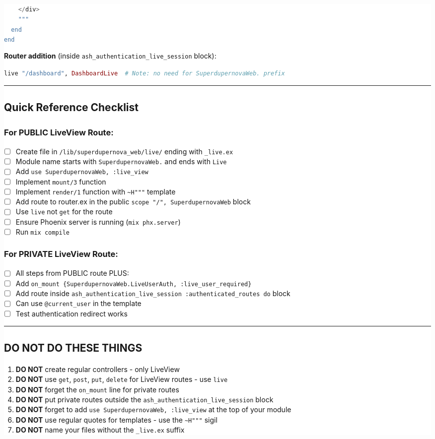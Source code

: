 ```elixir
    </div>
    """
  end
end
```

**Router addition** (inside `ash_authentication_live_session` block):
```elixir
live "/dashboard", DashboardLive  # Note: no need for SuperdupernovaWeb. prefix
```

---

## Quick Reference Checklist

### For PUBLIC LiveView Route:
- [ ] Create file in `/lib/superdupernova_web/live/` ending with `_live.ex`
- [ ] Module name starts with `SuperdupernovaWeb.` and ends with `Live`
- [ ] Add `use SuperdupernovaWeb, :live_view`
- [ ] Implement `mount/3` function
- [ ] Implement `render/1` function with `~H"""` template
- [ ] Add route to router.ex in the public `scope "/", SuperdupernovaWeb` block
- [ ] Use `live` not `get` for the route
- [ ] Ensure Phoenix server is running (`mix phx.server`)
- [ ] Run `mix compile`

### For PRIVATE LiveView Route:
- [ ] All steps from PUBLIC route PLUS:
- [ ] Add `on_mount {SuperdupernovaWeb.LiveUserAuth, :live_user_required}`
- [ ] Add route inside `ash_authentication_live_session :authenticated_routes do` block
- [ ] Can use `@current_user` in the template
- [ ] Test authentication redirect works

---

## DO NOT DO THESE THINGS

1. **DO NOT** create regular controllers - only LiveView
2. **DO NOT** use `get`, `post`, `put`, `delete` for LiveView routes - use `live`
3. **DO NOT** forget the `on_mount` line for private routes
4. **DO NOT** put private routes outside the `ash_authentication_live_session` block
5. **DO NOT** forget to add `use SuperdupernovaWeb, :live_view` at the top of your module
6. **DO NOT** use regular quotes for templates - use the `~H"""` sigil
7. **DO NOT** name your files without the `_live.ex` suffix